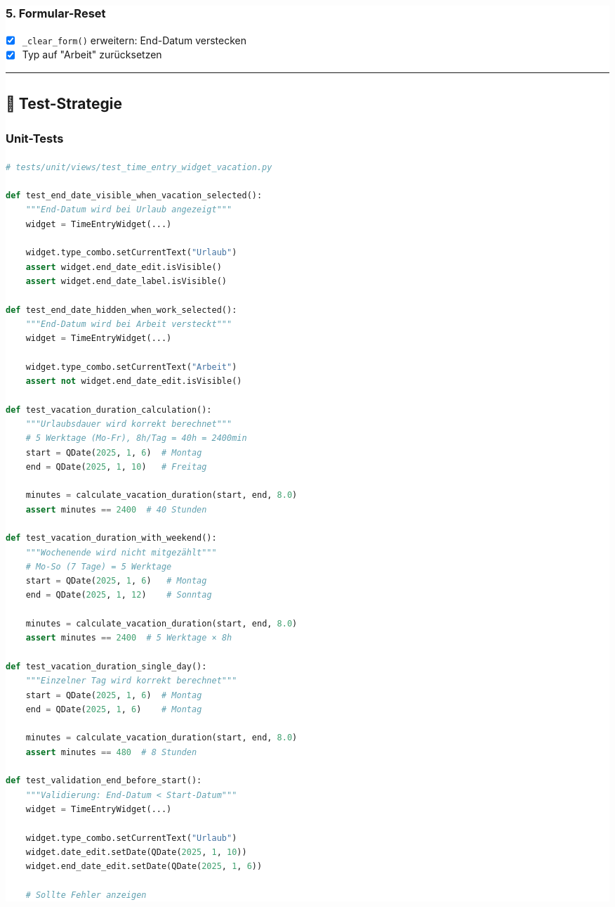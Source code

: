 ### 5. Formular-Reset
- [x] `_clear_form()` erweitern: End-Datum verstecken
- [x] Typ auf "Arbeit" zurücksetzen

---

## 🧪 Test-Strategie

### Unit-Tests

```python
# tests/unit/views/test_time_entry_widget_vacation.py

def test_end_date_visible_when_vacation_selected():
    """End-Datum wird bei Urlaub angezeigt"""
    widget = TimeEntryWidget(...)
    
    widget.type_combo.setCurrentText("Urlaub")
    assert widget.end_date_edit.isVisible()
    assert widget.end_date_label.isVisible()

def test_end_date_hidden_when_work_selected():
    """End-Datum wird bei Arbeit versteckt"""
    widget = TimeEntryWidget(...)
    
    widget.type_combo.setCurrentText("Arbeit")
    assert not widget.end_date_edit.isVisible()

def test_vacation_duration_calculation():
    """Urlaubsdauer wird korrekt berechnet"""
    # 5 Werktage (Mo-Fr), 8h/Tag = 40h = 2400min
    start = QDate(2025, 1, 6)  # Montag
    end = QDate(2025, 1, 10)   # Freitag
    
    minutes = calculate_vacation_duration(start, end, 8.0)
    assert minutes == 2400  # 40 Stunden

def test_vacation_duration_with_weekend():
    """Wochenende wird nicht mitgezählt"""
    # Mo-So (7 Tage) = 5 Werktage
    start = QDate(2025, 1, 6)   # Montag
    end = QDate(2025, 1, 12)    # Sonntag
    
    minutes = calculate_vacation_duration(start, end, 8.0)
    assert minutes == 2400  # 5 Werktage × 8h

def test_vacation_duration_single_day():
    """Einzelner Tag wird korrekt berechnet"""
    start = QDate(2025, 1, 6)  # Montag
    end = QDate(2025, 1, 6)    # Montag
    
    minutes = calculate_vacation_duration(start, end, 8.0)
    assert minutes == 480  # 8 Stunden

def test_validation_end_before_start():
    """Validierung: End-Datum < Start-Datum"""
    widget = TimeEntryWidget(...)
    
    widget.type_combo.setCurrentText("Urlaub")
    widget.date_edit.setDate(QDate(2025, 1, 10))
    widget.end_date_edit.setDate(QDate(2025, 1, 6))
    
    # Sollte Fehler anzeigen
```